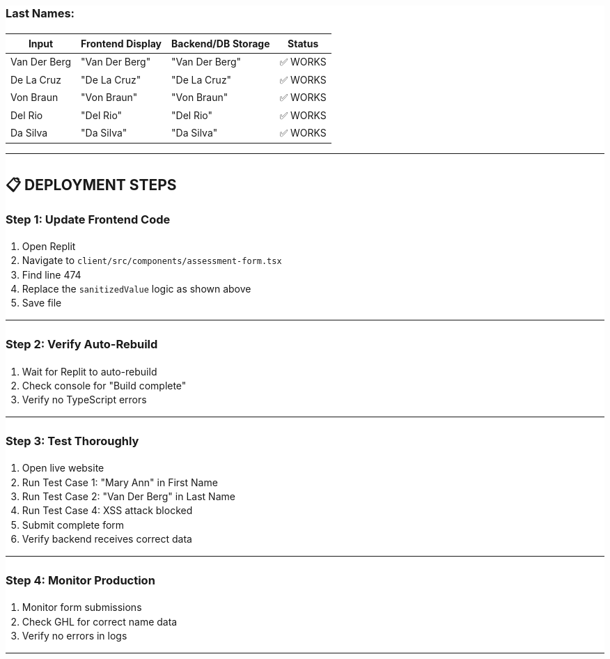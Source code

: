 ### Last Names:
| Input | Frontend Display | Backend/DB Storage | Status |
|-------|-----------------|-------------------|--------|
| Van Der Berg | "Van Der Berg" | "Van Der Berg" | ✅ WORKS |
| De La Cruz | "De La Cruz" | "De La Cruz" | ✅ WORKS |
| Von Braun | "Von Braun" | "Von Braun" | ✅ WORKS |
| Del Rio | "Del Rio" | "Del Rio" | ✅ WORKS |
| Da Silva | "Da Silva" | "Da Silva" | ✅ WORKS |

---

## 📋 DEPLOYMENT STEPS

### Step 1: Update Frontend Code

1. Open Replit
2. Navigate to `client/src/components/assessment-form.tsx`
3. Find line 474
4. Replace the `sanitizedValue` logic as shown above
5. Save file

---

### Step 2: Verify Auto-Rebuild

1. Wait for Replit to auto-rebuild
2. Check console for "Build complete"
3. Verify no TypeScript errors

---

### Step 3: Test Thoroughly

1. Open live website
2. Run Test Case 1: "Mary Ann" in First Name
3. Run Test Case 2: "Van Der Berg" in Last Name
4. Run Test Case 4: XSS attack blocked
5. Submit complete form
6. Verify backend receives correct data

---

### Step 4: Monitor Production

1. Monitor form submissions
2. Check GHL for correct name data
3. Verify no errors in logs

---
